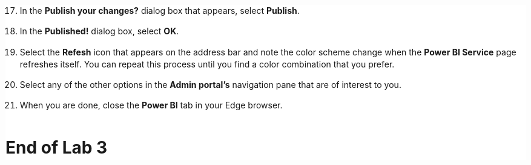 17. In the **Publish your changes?** dialog box that appears, select **Publish**. 

18. In the **Published!** dialog box, select **OK**. 

19. Select the **Refesh** icon that appears on the address bar and note the color scheme change when the **Power BI Service** page refreshes itself. You can repeat this process until you find a color combination that you prefer.

20. Select any of the other options in the **Admin portal’s** navigation pane that are of interest to you. 

21. When you are done, close the **Power BI** tab in your Edge browser. 


# End of Lab 3

